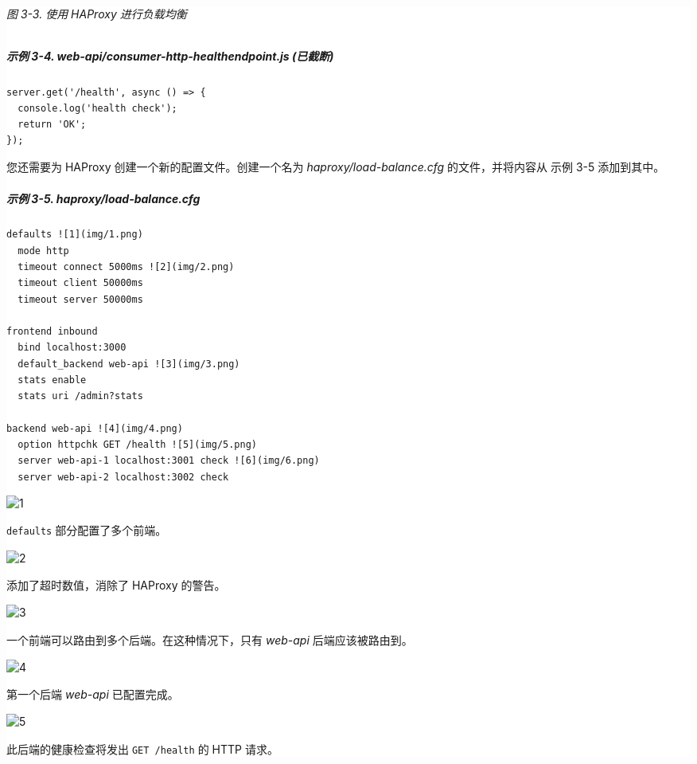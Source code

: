 ###### 图 3-3\. 使用 HAProxy 进行负载均衡

##### 示例 3-4\. *web-api/consumer-http-healthendpoint.js* (已截断)

```
server.get('/health', async () => {
  console.log('health check');
  return 'OK';
});
```

您还需要为 HAProxy 创建一个新的配置文件。创建一个名为 *haproxy/load-balance.cfg* 的文件，并将内容从 示例 3-5 添加到其中。

##### 示例 3-5\. *haproxy/load-balance.cfg*

```
defaults ![1](img/1.png)
  mode http
  timeout connect 5000ms ![2](img/2.png)
  timeout client 50000ms
  timeout server 50000ms

frontend inbound
  bind localhost:3000
  default_backend web-api ![3](img/3.png)
  stats enable
  stats uri /admin?stats

backend web-api ![4](img/4.png)
  option httpchk GET /health ![5](img/5.png)
  server web-api-1 localhost:3001 check ![6](img/6.png)
  server web-api-2 localhost:3002 check
```

![1](img/#co_scaling_CO4-1)

`defaults` 部分配置了多个前端。

![2](img/#co_scaling_CO4-2)

添加了超时数值，消除了 HAProxy 的警告。

![3](img/#co_scaling_CO4-3)

一个前端可以路由到多个后端。在这种情况下，只有 *web-api* 后端应该被路由到。

![4](img/#co_scaling_CO4-4)

第一个后端 *web-api* 已配置完成。

![5](img/#co_scaling_CO4-5)

此后端的健康检查将发出 `GET /health` 的 HTTP 请求。
